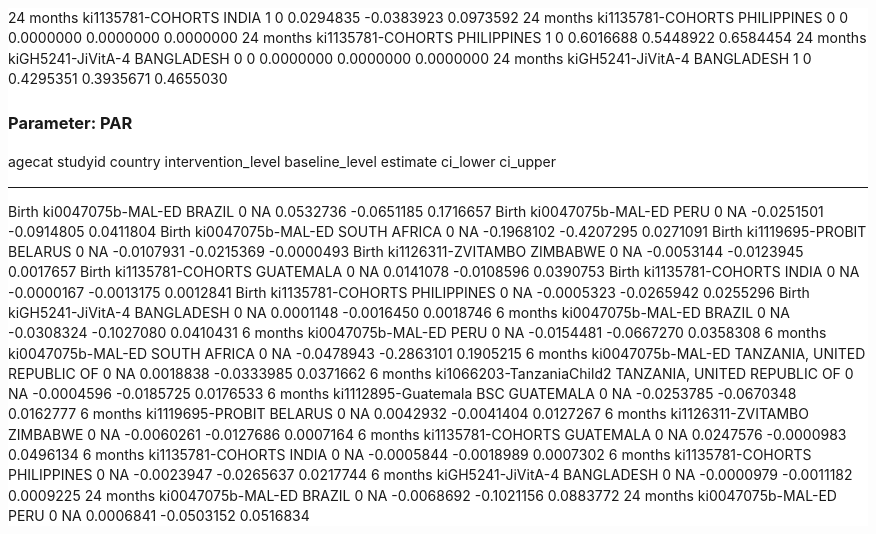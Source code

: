 24 months   ki1135781-COHORTS          INDIA                          1                    0                  0.0294835   -0.0383923    0.0973592
24 months   ki1135781-COHORTS          PHILIPPINES                    0                    0                  0.0000000    0.0000000    0.0000000
24 months   ki1135781-COHORTS          PHILIPPINES                    1                    0                  0.6016688    0.5448922    0.6584454
24 months   kiGH5241-JiVitA-4          BANGLADESH                     0                    0                  0.0000000    0.0000000    0.0000000
24 months   kiGH5241-JiVitA-4          BANGLADESH                     1                    0                  0.4295351    0.3935671    0.4655030


### Parameter: PAR


agecat      studyid                    country                        intervention_level   baseline_level      estimate     ci_lower     ci_upper
----------  -------------------------  -----------------------------  -------------------  ---------------  -----------  -----------  -----------
Birth       ki0047075b-MAL-ED          BRAZIL                         0                    NA                 0.0532736   -0.0651185    0.1716657
Birth       ki0047075b-MAL-ED          PERU                           0                    NA                -0.0251501   -0.0914805    0.0411804
Birth       ki0047075b-MAL-ED          SOUTH AFRICA                   0                    NA                -0.1968102   -0.4207295    0.0271091
Birth       ki1119695-PROBIT           BELARUS                        0                    NA                -0.0107931   -0.0215369   -0.0000493
Birth       ki1126311-ZVITAMBO         ZIMBABWE                       0                    NA                -0.0053144   -0.0123945    0.0017657
Birth       ki1135781-COHORTS          GUATEMALA                      0                    NA                 0.0141078   -0.0108596    0.0390753
Birth       ki1135781-COHORTS          INDIA                          0                    NA                -0.0000167   -0.0013175    0.0012841
Birth       ki1135781-COHORTS          PHILIPPINES                    0                    NA                -0.0005323   -0.0265942    0.0255296
Birth       kiGH5241-JiVitA-4          BANGLADESH                     0                    NA                 0.0001148   -0.0016450    0.0018746
6 months    ki0047075b-MAL-ED          BRAZIL                         0                    NA                -0.0308324   -0.1027080    0.0410431
6 months    ki0047075b-MAL-ED          PERU                           0                    NA                -0.0154481   -0.0667270    0.0358308
6 months    ki0047075b-MAL-ED          SOUTH AFRICA                   0                    NA                -0.0478943   -0.2863101    0.1905215
6 months    ki0047075b-MAL-ED          TANZANIA, UNITED REPUBLIC OF   0                    NA                 0.0018838   -0.0333985    0.0371662
6 months    ki1066203-TanzaniaChild2   TANZANIA, UNITED REPUBLIC OF   0                    NA                -0.0004596   -0.0185725    0.0176533
6 months    ki1112895-Guatemala BSC    GUATEMALA                      0                    NA                -0.0253785   -0.0670348    0.0162777
6 months    ki1119695-PROBIT           BELARUS                        0                    NA                 0.0042932   -0.0041404    0.0127267
6 months    ki1126311-ZVITAMBO         ZIMBABWE                       0                    NA                -0.0060261   -0.0127686    0.0007164
6 months    ki1135781-COHORTS          GUATEMALA                      0                    NA                 0.0247576   -0.0000983    0.0496134
6 months    ki1135781-COHORTS          INDIA                          0                    NA                -0.0005844   -0.0018989    0.0007302
6 months    ki1135781-COHORTS          PHILIPPINES                    0                    NA                -0.0023947   -0.0265637    0.0217744
6 months    kiGH5241-JiVitA-4          BANGLADESH                     0                    NA                -0.0000979   -0.0011182    0.0009225
24 months   ki0047075b-MAL-ED          BRAZIL                         0                    NA                -0.0068692   -0.1021156    0.0883772
24 months   ki0047075b-MAL-ED          PERU                           0                    NA                 0.0006841   -0.0503152    0.0516834